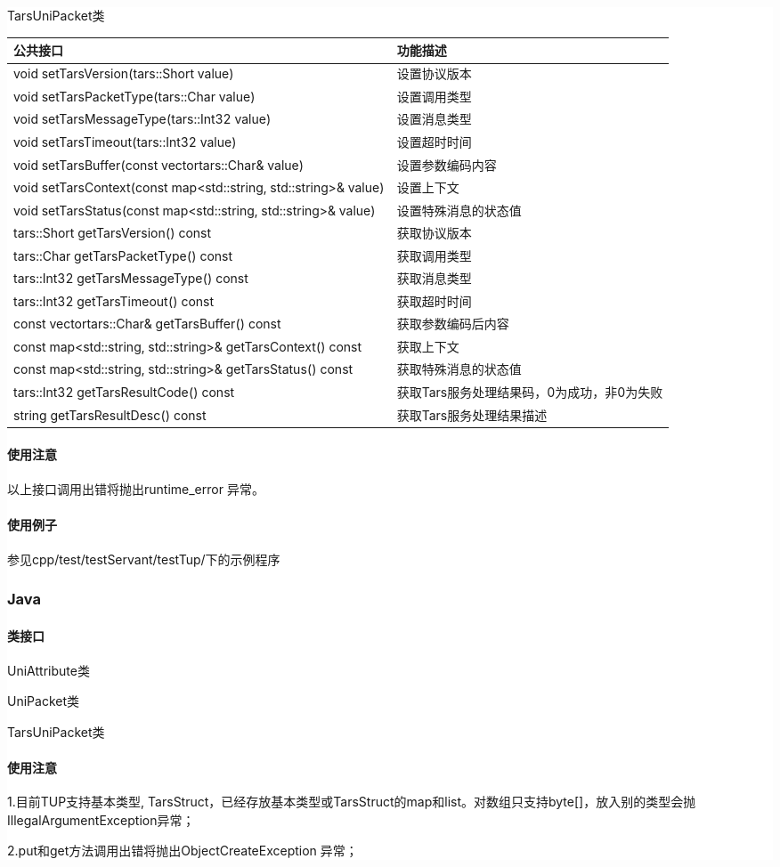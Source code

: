 TarsUniPacket类

| 公共接口 | 功能描述 |
| :--- | :--- |
| void setTarsVersion\(tars::Short value\) | 设置协议版本 |
| void setTarsPacketType\(tars::Char value\) | 设置调用类型 |
| void setTarsMessageType\(tars::Int32 value\) | 设置消息类型 |
| void setTarsTimeout\(tars::Int32 value\) | 设置超时时间 |
| void setTarsBuffer\(const vectortars::Char& value\) | 设置参数编码内容 |
| void setTarsContext\(const map&lt;std::string, std::string&gt;& value\) | 设置上下文 |
| void setTarsStatus\(const map&lt;std::string, std::string&gt;& value\) | 设置特殊消息的状态值 |
| tars::Short getTarsVersion\(\) const | 获取协议版本 |
| tars::Char getTarsPacketType\(\) const | 获取调用类型 |
| tars::Int32 getTarsMessageType\(\) const | 获取消息类型 |
| tars::Int32 getTarsTimeout\(\) const | 获取超时时间 |
| const vectortars::Char& getTarsBuffer\(\) const | 获取参数编码后内容 |
| const map&lt;std::string, std::string&gt;& getTarsContext\(\) const | 获取上下文 |
| const map&lt;std::string, std::string&gt;& getTarsStatus\(\) const | 获取特殊消息的状态值 |
| tars::Int32 getTarsResultCode\(\) const | 获取Tars服务处理结果码，0为成功，非0为失败 |
| string getTarsResultDesc\(\) const | 获取Tars服务处理结果描述 |

#### 使用注意

以上接口调用出错将抛出runtime\_error 异常。

#### 使用例子

参见cpp/test/testServant/testTup/下的示例程序

### Java

#### 类接口

UniAttribute类

UniPacket类

TarsUniPacket类

#### 使用注意

1.目前TUP支持基本类型, TarsStruct，已经存放基本类型或TarsStruct的map和list。对数组只支持byte\[\]，放入别的类型会抛IllegalArgumentException异常；

2.put和get方法调用出错将抛出ObjectCreateException 异常；

